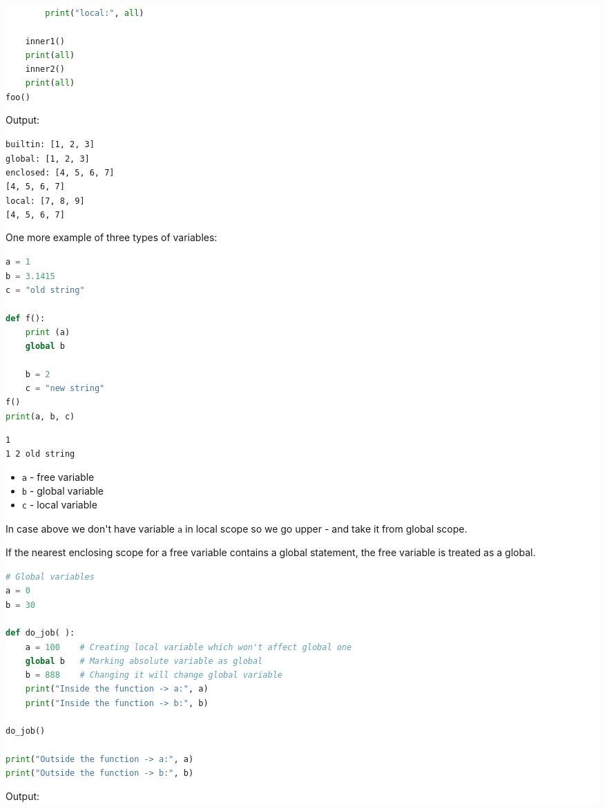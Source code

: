 ```python
        print("local:", all)
        
    inner1()
    print(all)
    inner2()
    print(all)
foo()
```
Output:

    builtin: [1, 2, 3]
    global: [1, 2, 3]
    enclosed: [4, 5, 6, 7]
    [4, 5, 6, 7]
    local: [7, 8, 9]
    [4, 5, 6, 7]


One more example of three types of variables:
```python
a = 1
b = 3.1415
c = "old string"

def f():
    print (a)
    global b
    
    b = 2
    c = "new string"
f()
print(a, b, c)
```

    1
    1 2 old string


* `a` - free variable
* `b` - global variable
* `c` - local variable

In case above we don't have variable `a` in local scope so we go upper - and take it from global scope.

If the nearest enclosing scope for a free variable contains a global statement, the free variable is treated as a global.


```python
# Global variables
a = 0 
b = 30

def do_job( ): 
    a = 100    # Creating local variable which won't affect global one
    global b   # Marking absolute variable as global 
    b = 888    # Changing it will change global variable
    print("Inside the function -> a:", a)
    print("Inside the function -> b:", b)

do_job()

print("Outside the function -> a:", a)
print("Outside the function -> b:", b)

```
Output:
